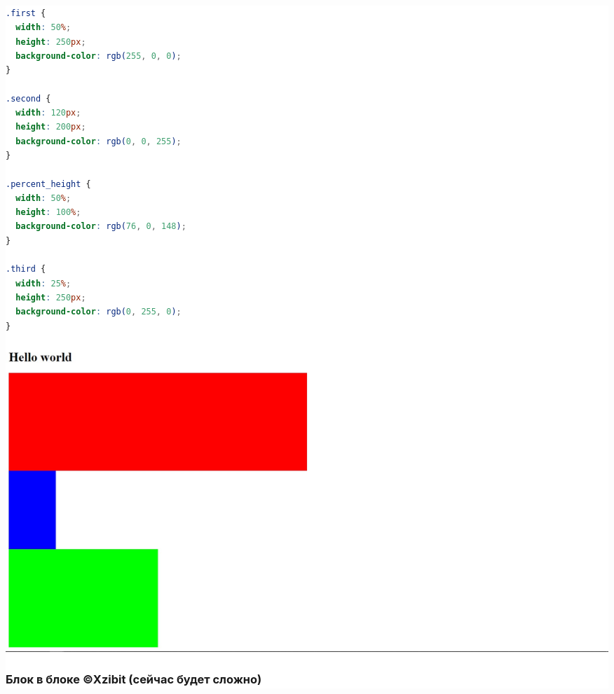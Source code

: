 ```css
.first {
  width: 50%;
  height: 250px;
  background-color: rgb(255, 0, 0);
}

.second {
  width: 120px;
  height: 200px;
  background-color: rgb(0, 0, 255);
}

.percent_height {
  width: 50%;
  height: 100%;
  background-color: rgb(76, 0, 148);
}

.third {
  width: 25%;
  height: 250px;
  background-color: rgb(0, 255, 0);
}
```

![blocks](./asserts/blocks.jpg)

### Блок в блоке ©Xzibit (сейчас будет сложно)
